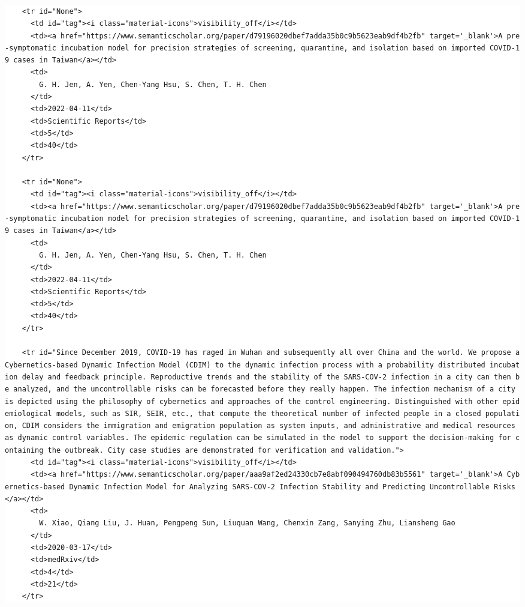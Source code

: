         <tr id="None">
          <td id="tag"><i class="material-icons">visibility_off</i></td>
          <td><a href="https://www.semanticscholar.org/paper/d79196020dbef7adda35b0c9b5623eab9df4b2fb" target='_blank'>A pre-symptomatic incubation model for precision strategies of screening, quarantine, and isolation based on imported COVID-19 cases in Taiwan</a></td>
          <td>
            G. H. Jen, A. Yen, Chen-Yang Hsu, S. Chen, T. H. Chen
          </td>
          <td>2022-04-11</td>
          <td>Scientific Reports</td>
          <td>5</td>
          <td>40</td>
        </tr>
    
        <tr id="None">
          <td id="tag"><i class="material-icons">visibility_off</i></td>
          <td><a href="https://www.semanticscholar.org/paper/d79196020dbef7adda35b0c9b5623eab9df4b2fb" target='_blank'>A pre-symptomatic incubation model for precision strategies of screening, quarantine, and isolation based on imported COVID-19 cases in Taiwan</a></td>
          <td>
            G. H. Jen, A. Yen, Chen-Yang Hsu, S. Chen, T. H. Chen
          </td>
          <td>2022-04-11</td>
          <td>Scientific Reports</td>
          <td>5</td>
          <td>40</td>
        </tr>
    
        <tr id="Since December 2019, COVID-19 has raged in Wuhan and subsequently all over China and the world. We propose a Cybernetics-based Dynamic Infection Model (CDIM) to the dynamic infection process with a probability distributed incubation delay and feedback principle. Reproductive trends and the stability of the SARS-COV-2 infection in a city can then be analyzed, and the uncontrollable risks can be forecasted before they really happen. The infection mechanism of a city is depicted using the philosophy of cybernetics and approaches of the control engineering. Distinguished with other epidemiological models, such as SIR, SEIR, etc., that compute the theoretical number of infected people in a closed population, CDIM considers the immigration and emigration population as system inputs, and administrative and medical resources as dynamic control variables. The epidemic regulation can be simulated in the model to support the decision-making for containing the outbreak. City case studies are demonstrated for verification and validation.">
          <td id="tag"><i class="material-icons">visibility_off</i></td>
          <td><a href="https://www.semanticscholar.org/paper/aaa9af2ed24330cb7e8abf090494760db83b5561" target='_blank'>A Cybernetics-based Dynamic Infection Model for Analyzing SARS-COV-2 Infection Stability and Predicting Uncontrollable Risks</a></td>
          <td>
            W. Xiao, Qiang Liu, J. Huan, Pengpeng Sun, Liuquan Wang, Chenxin Zang, Sanying Zhu, Liansheng Gao
          </td>
          <td>2020-03-17</td>
          <td>medRxiv</td>
          <td>4</td>
          <td>21</td>
        </tr>
    